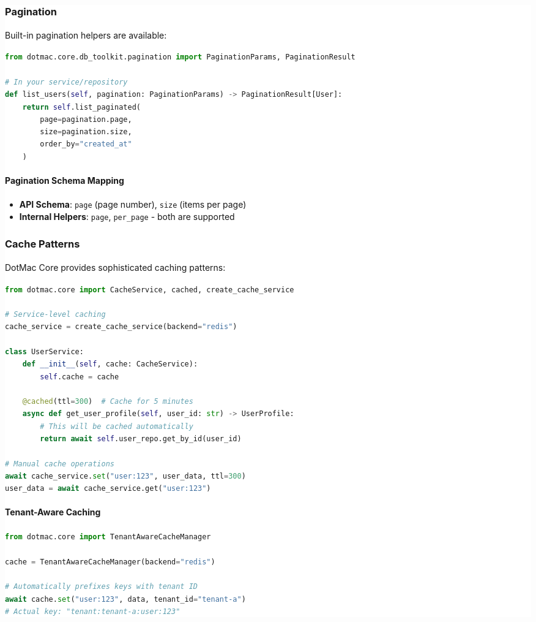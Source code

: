 ### Pagination

Built-in pagination helpers are available:

```python
from dotmac.core.db_toolkit.pagination import PaginationParams, PaginationResult

# In your service/repository
def list_users(self, pagination: PaginationParams) -> PaginationResult[User]:
    return self.list_paginated(
        page=pagination.page,
        size=pagination.size,
        order_by="created_at"
    )
```

#### Pagination Schema Mapping

- **API Schema**: `page` (page number), `size` (items per page)
- **Internal Helpers**: `page`, `per_page` - both are supported

### Cache Patterns

DotMac Core provides sophisticated caching patterns:

```python
from dotmac.core import CacheService, cached, create_cache_service

# Service-level caching
cache_service = create_cache_service(backend="redis")

class UserService:
    def __init__(self, cache: CacheService):
        self.cache = cache
    
    @cached(ttl=300)  # Cache for 5 minutes
    async def get_user_profile(self, user_id: str) -> UserProfile:
        # This will be cached automatically
        return await self.user_repo.get_by_id(user_id)

# Manual cache operations
await cache_service.set("user:123", user_data, ttl=300)
user_data = await cache_service.get("user:123")
```

#### Tenant-Aware Caching

```python
from dotmac.core import TenantAwareCacheManager

cache = TenantAwareCacheManager(backend="redis")

# Automatically prefixes keys with tenant ID
await cache.set("user:123", data, tenant_id="tenant-a")
# Actual key: "tenant:tenant-a:user:123"
```
